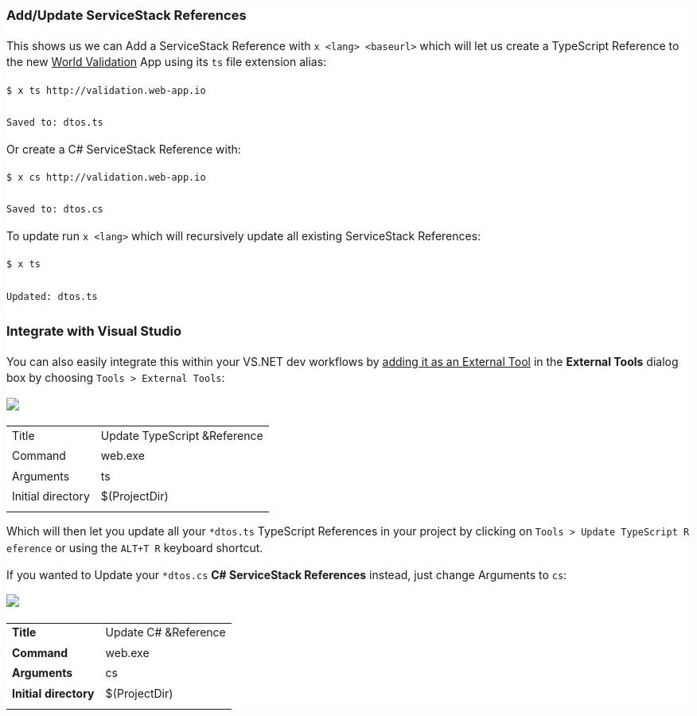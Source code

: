 ### Add/Update ServiceStack References

This shows us we can Add a ServiceStack Reference with `x <lang> <baseurl>` which will let us create a TypeScript Reference 
to the new [World Validation](/world-validation) App using its `ts` file extension alias:

    $ x ts http://validation.web-app.io

    Saved to: dtos.ts

Or create a C# ServiceStack Reference with:

    $ x cs http://validation.web-app.io

    Saved to: dtos.cs

To update run `x <lang>` which will recursively update all existing ServiceStack References:

    $ x ts

    Updated: dtos.ts

### Integrate with Visual Studio

You can also easily integrate this within your VS.NET dev workflows by [adding it as an External Tool](https://docs.microsoft.com/en-us/visualstudio/ide/managing-external-tools?view=vs-2019) in the **External Tools** dialog box by choosing `Tools > External Tools`:

![](https://raw.githubusercontent.com/ServiceStack/docs/master/docs/images/servicestack-reference/tool-ts-reference.png)

|  ||
|-|-|
| Title             | Update TypeScript &Reference |
| Command           | web.exe |
| Arguments         | ts |
| Initial directory | $(ProjectDir) |
|  ||

Which will then let you update all your `*dtos.ts` TypeScript References in your project by clicking on `Tools > Update TypeScript Reference` 
or using the `ALT+T R` keyboard shortcut.

If you wanted to Update your `*dtos.cs` **C# ServiceStack References** instead, just change Arguments to `cs`:

![](https://raw.githubusercontent.com/ServiceStack/docs/master/docs/images/servicestack-reference/tool-cs-reference.png)

|  ||
|-|-|
| **Title**             | Update C# &Reference |
| **Command**           | web.exe |
| **Arguments**         | cs |
| **Initial directory** | $(ProjectDir) |
|  ||
